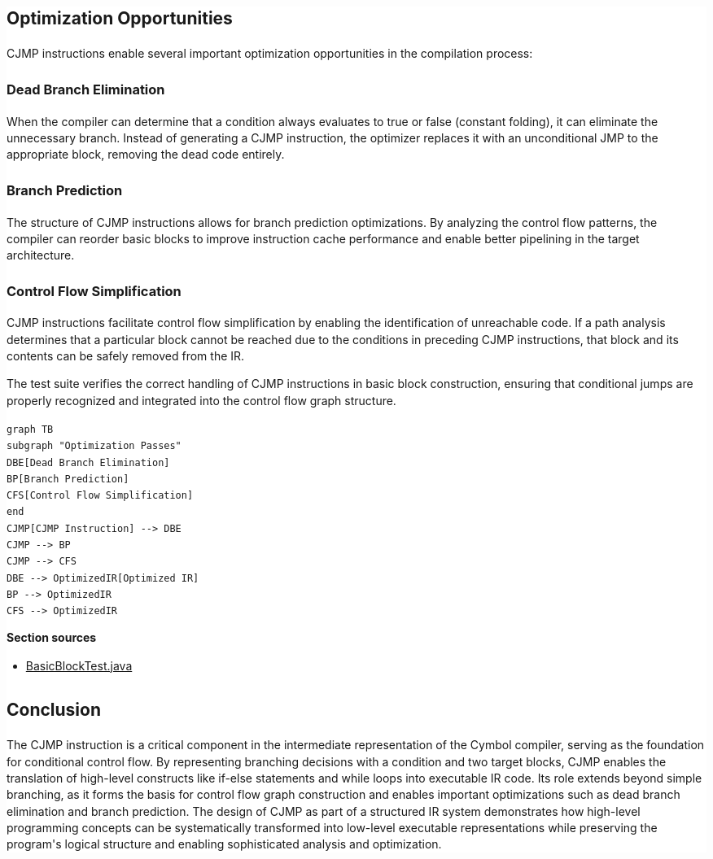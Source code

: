 ## Optimization Opportunities

CJMP instructions enable several important optimization opportunities in the compilation process:

### Dead Branch Elimination
When the compiler can determine that a condition always evaluates to true or false (constant folding), it can eliminate the unnecessary branch. Instead of generating a CJMP instruction, the optimizer replaces it with an unconditional JMP to the appropriate block, removing the dead code entirely.

### Branch Prediction
The structure of CJMP instructions allows for branch prediction optimizations. By analyzing the control flow patterns, the compiler can reorder basic blocks to improve instruction cache performance and enable better pipelining in the target architecture.

### Control Flow Simplification
CJMP instructions facilitate control flow simplification by enabling the identification of unreachable code. If a path analysis determines that a particular block cannot be reached due to the conditions in preceding CJMP instructions, that block and its contents can be safely removed from the IR.

The test suite verifies the correct handling of CJMP instructions in basic block construction, ensuring that conditional jumps are properly recognized and integrated into the control flow graph structure.

```mermaid
graph TB
subgraph "Optimization Passes"
DBE[Dead Branch Elimination]
BP[Branch Prediction]
CFS[Control Flow Simplification]
end
CJMP[CJMP Instruction] --> DBE
CJMP --> BP
CJMP --> CFS
DBE --> OptimizedIR[Optimized IR]
BP --> OptimizedIR
CFS --> OptimizedIR
```

**Section sources**
- [BasicBlockTest.java](file://ep20/src/test/java/org/teachfx/antlr4/ep20/pass/cfg/BasicBlockTest.java#L65-L97)

## Conclusion
The CJMP instruction is a critical component in the intermediate representation of the Cymbol compiler, serving as the foundation for conditional control flow. By representing branching decisions with a condition and two target blocks, CJMP enables the translation of high-level constructs like if-else statements and while loops into executable IR code. Its role extends beyond simple branching, as it forms the basis for control flow graph construction and enables important optimizations such as dead branch elimination and branch prediction. The design of CJMP as part of a structured IR system demonstrates how high-level programming concepts can be systematically transformed into low-level executable representations while preserving the program's logical structure and enabling sophisticated analysis and optimization.